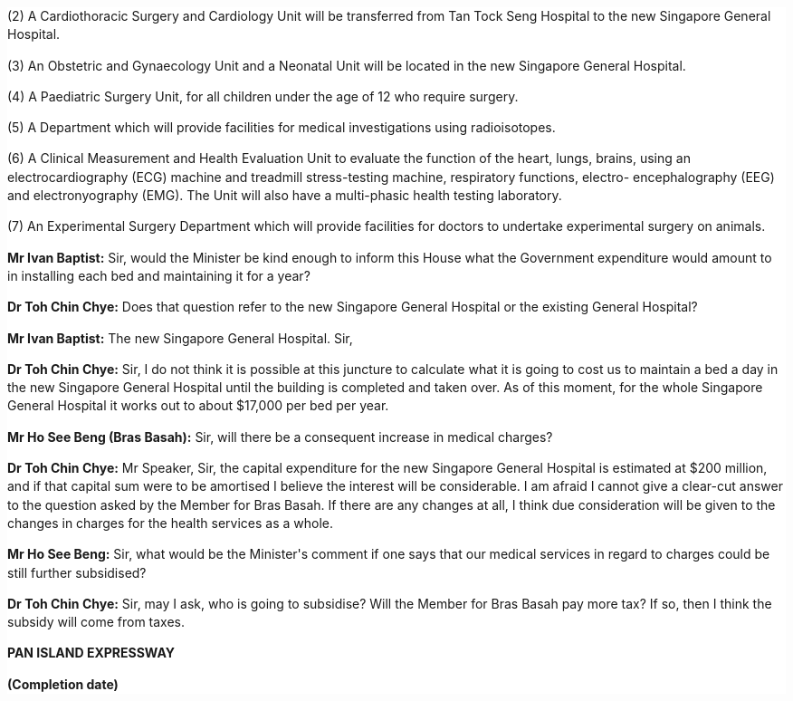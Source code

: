(2) A Cardiothoracic Surgery and Cardiology Unit will be transferred from Tan
Tock Seng Hospital to the new Singapore General Hospital.  
  
(3) An Obstetric and Gynaecology Unit and a Neonatal Unit will be located in
the new Singapore General Hospital.  
  
(4) A Paediatric Surgery Unit, for all children under the age of 12 who
require surgery.  
  
(5) A Department which will provide facilities for medical investigations
using radioisotopes.  
  
(6) A Clinical Measurement and Health Evaluation Unit to evaluate the function
of the heart, lungs, brains, using an electrocardiography (ECG) machine and
treadmill stress-testing machine, respiratory functions, electro-
encephalography (EEG) and electronyography (EMG). The Unit will also have a
multi-phasic health testing laboratory.  
  
(7) An Experimental Surgery Department which will provide facilities for
doctors to undertake experimental surgery on animals.  
  
**Mr Ivan Baptist:** Sir, would the Minister be kind enough to inform this
House what the Government expenditure would amount to in installing each bed
and maintaining it for a year?  
  
**Dr Toh Chin Chye:** Does that question refer to the new Singapore General
Hospital or the existing General Hospital?  
  
**Mr Ivan Baptist:** The new Singapore General Hospital. Sir,  
  
**Dr Toh Chin Chye:** Sir, I do not think it is possible at this juncture to
calculate what it is going to cost us to maintain a bed a day in the new
Singapore General Hospital until the building is completed and taken over. As
of this moment, for the whole Singapore General Hospital it works out to about
$17,000 per bed per year.  
  
**Mr Ho See Beng (Bras Basah):** Sir, will there be a consequent increase in
medical charges?  
  
**Dr Toh Chin Chye:** Mr Speaker, Sir, the capital expenditure for the new
Singapore General Hospital is estimated at $200 million, and if that capital
sum were to be amortised I believe the interest will be considerable. I am
afraid I cannot give a clear-cut answer to the question asked by the Member
for Bras Basah. If there are any changes at all, I think due consideration
will be given to the changes in charges for the health services as a whole.  
  
**Mr Ho See Beng:** Sir, what would be the Minister's comment if one says that
our medical services in regard to charges could be still further subsidised?  
  
**Dr Toh Chin Chye:** Sir, may I ask, who is going to subsidise? Will the
Member for Bras Basah pay more tax? If so, then I think the subsidy will come
from taxes.

**PAN ISLAND EXPRESSWAY**

**(Completion date)**

  
  